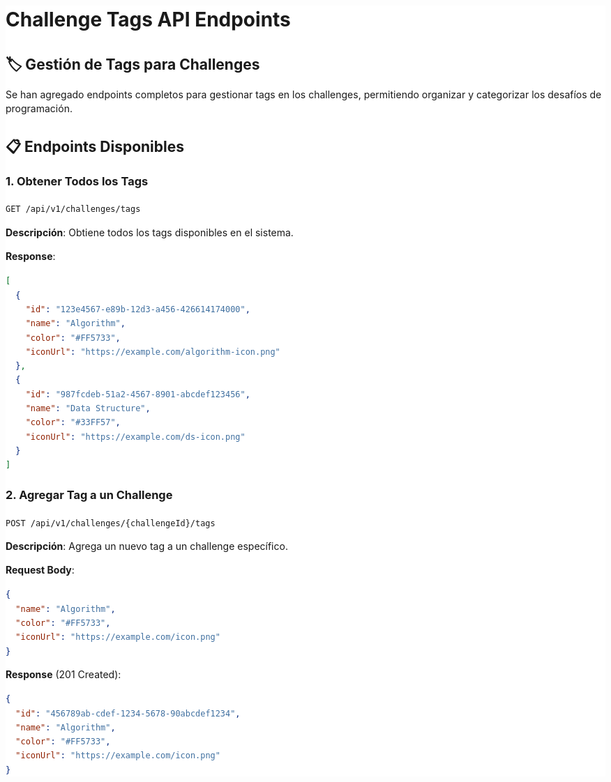 # Challenge Tags API Endpoints

## 🏷️ Gestión de Tags para Challenges

Se han agregado endpoints completos para gestionar tags en los challenges, permitiendo organizar y categorizar los desafíos de programación.

## 📋 Endpoints Disponibles

### 1. **Obtener Todos los Tags**
```http
GET /api/v1/challenges/tags
```

**Descripción**: Obtiene todos los tags disponibles en el sistema.

**Response**:
```json
[
  {
    "id": "123e4567-e89b-12d3-a456-426614174000",
    "name": "Algorithm",
    "color": "#FF5733",
    "iconUrl": "https://example.com/algorithm-icon.png"
  },
  {
    "id": "987fcdeb-51a2-4567-8901-abcdef123456",
    "name": "Data Structure",
    "color": "#33FF57",
    "iconUrl": "https://example.com/ds-icon.png"
  }
]
```

### 2. **Agregar Tag a un Challenge**
```http
POST /api/v1/challenges/{challengeId}/tags
```

**Descripción**: Agrega un nuevo tag a un challenge específico.

**Request Body**:
```json
{
  "name": "Algorithm",
  "color": "#FF5733",
  "iconUrl": "https://example.com/icon.png"
}
```

**Response** (201 Created):
```json
{
  "id": "456789ab-cdef-1234-5678-90abcdef1234",
  "name": "Algorithm",
  "color": "#FF5733",
  "iconUrl": "https://example.com/icon.png"
}
```
